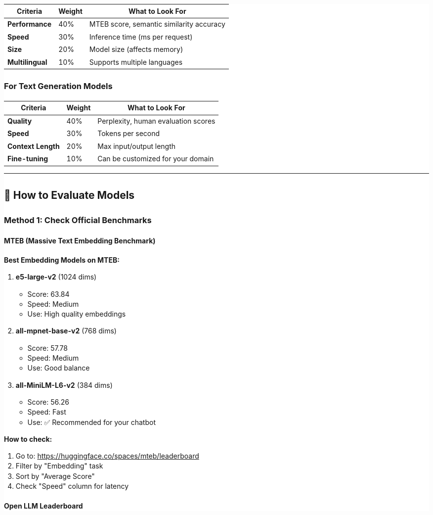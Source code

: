 | Criteria | Weight | What to Look For |
|----------|--------|------------------|
| **Performance** | 40% | MTEB score, semantic similarity accuracy |
| **Speed** | 30% | Inference time (ms per request) |
| **Size** | 20% | Model size (affects memory) |
| **Multilingual** | 10% | Supports multiple languages |

### For Text Generation Models

| Criteria | Weight | What to Look For |
|----------|--------|------------------|
| **Quality** | 40% | Perplexity, human evaluation scores |
| **Speed** | 30% | Tokens per second |
| **Context Length** | 20% | Max input/output length |
| **Fine-tuning** | 10% | Can be customized for your domain |

---

## 🔬 How to Evaluate Models

### Method 1: Check Official Benchmarks

#### MTEB (Massive Text Embedding Benchmark)

**Best Embedding Models on MTEB:**

1. **e5-large-v2** (1024 dims)
   - Score: 63.84
   - Speed: Medium
   - Use: High quality embeddings

2. **all-mpnet-base-v2** (768 dims)
   - Score: 57.78
   - Speed: Medium
   - Use: Good balance

3. **all-MiniLM-L6-v2** (384 dims)
   - Score: 56.26
   - Speed: Fast
   - Use: ✅ Recommended for your chatbot

**How to check:**
1. Go to: https://huggingface.co/spaces/mteb/leaderboard
2. Filter by "Embedding" task
3. Sort by "Average Score"
4. Check "Speed" column for latency

#### Open LLM Leaderboard
